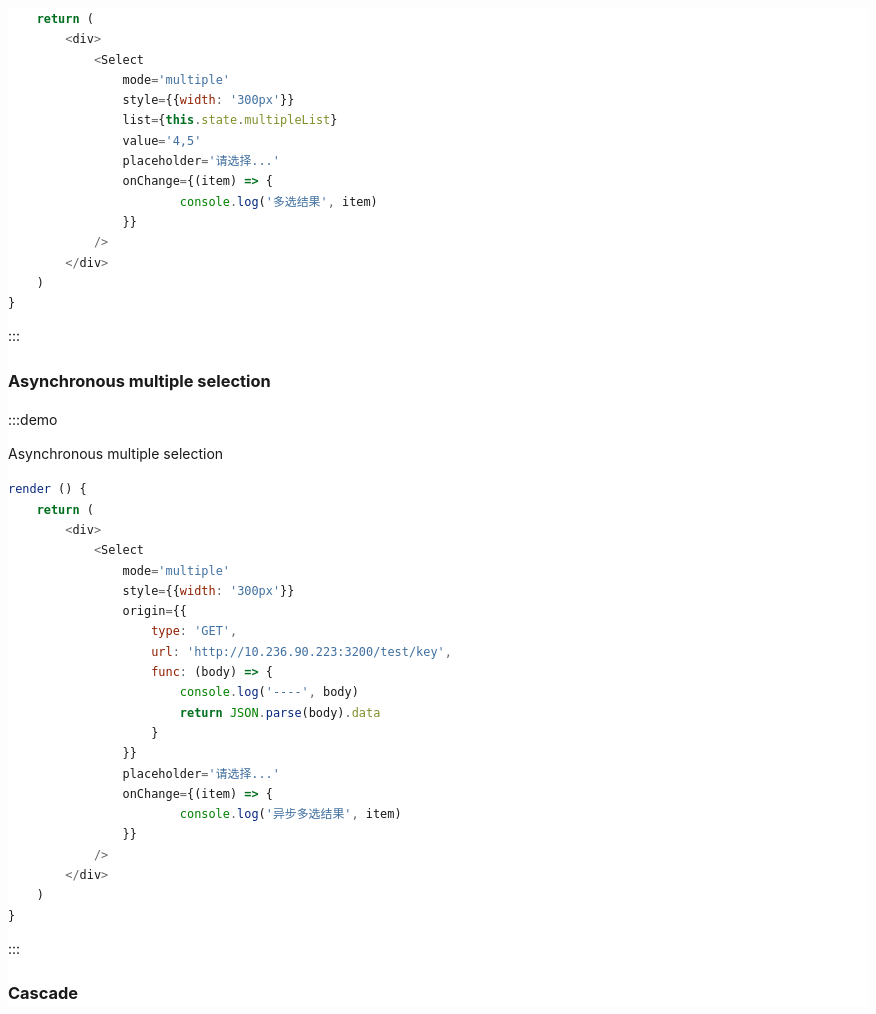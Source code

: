 ```js
	return (
		<div>
			<Select
				mode='multiple'
				style={{width: '300px'}}
				list={this.state.multipleList}
				value='4,5'
				placeholder='请选择...'
				onChange={(item) => {
						console.log('多选结果', item)
				}}
			/>
		</div>
	)
}
```
:::


### Asynchronous multiple selection

:::demo

Asynchronous multiple selection

```js
render () {
	return (
		<div>
			<Select 
				mode='multiple'
				style={{width: '300px'}}
				origin={{
					type: 'GET',
					url: 'http://10.236.90.223:3200/test/key',
					func: (body) => {
						console.log('----', body)
						return JSON.parse(body).data
					}
				}}
				placeholder='请选择...'
				onChange={(item) => {
						console.log('异步多选结果', item)
				}}
			/>
		</div>
	)
}
```
:::


### Cascade
